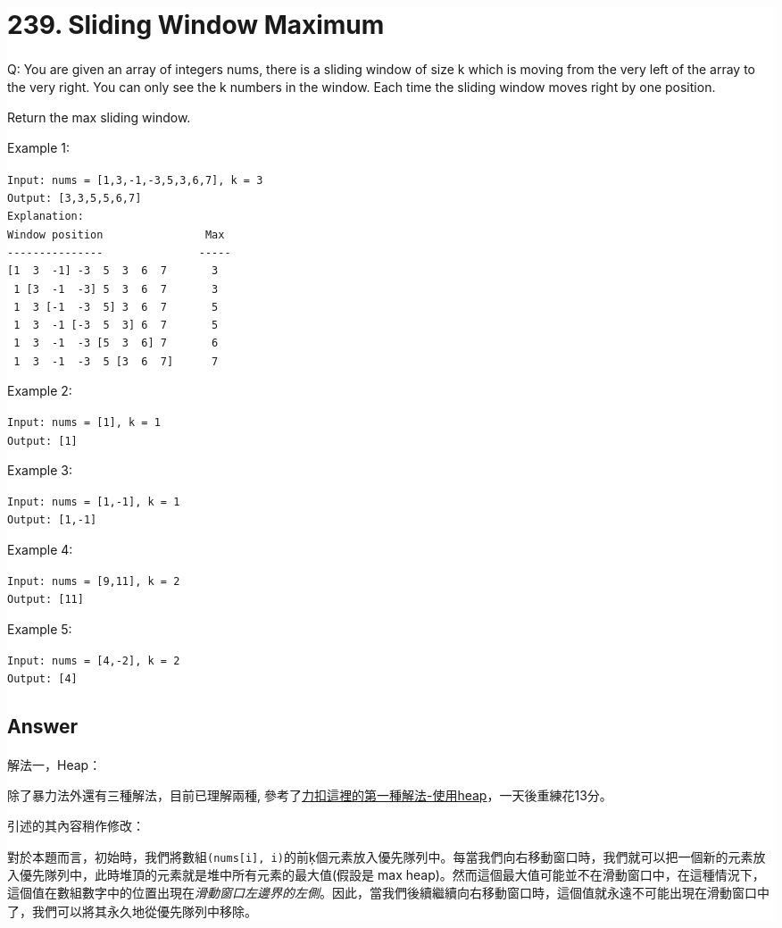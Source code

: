 # 239. Sliding Window Maximum
Q: You are given an array of integers nums, there is a sliding window of size k which is moving from the very left of the array to the very right. You can only see the k numbers in the window. Each time the sliding window moves right by one position.

Return the max sliding window.

Example 1:
```
Input: nums = [1,3,-1,-3,5,3,6,7], k = 3
Output: [3,3,5,5,6,7]
Explanation: 
Window position                Max
---------------               -----
[1  3  -1] -3  5  3  6  7       3
 1 [3  -1  -3] 5  3  6  7       3
 1  3 [-1  -3  5] 3  6  7       5
 1  3  -1 [-3  5  3] 6  7       5
 1  3  -1  -3 [5  3  6] 7       6
 1  3  -1  -3  5 [3  6  7]      7
```
Example 2:
```
Input: nums = [1], k = 1
Output: [1]
```
Example 3:
```
Input: nums = [1,-1], k = 1
Output: [1,-1]
```
Example 4:
```
Input: nums = [9,11], k = 2
Output: [11]
```
Example 5:
```
Input: nums = [4,-2], k = 2
Output: [4]
```
## Answer
解法一，Heap：

除了暴力法外還有三種解法，目前已理解兩種, 參考了[力扣這裡的第一種解法-使用heap](https://leetcode-cn.com/problems/sliding-window-maximum/solution/hua-dong-chuang-kou-zui-da-zhi-by-leetco-ki6m/)，一天後重練花13分。


引述的其內容稍作修改：

對於本題而言，初始時，我們將數組`(nums[i], i)`的前ķ個元素放入優先隊列中。每當我們向右移動窗口時，我們就可以把一個新的元素放入優先隊列中，此時堆頂的元素就是堆中所有元素的最大值(假設是 max heap)。然而這個最大值可能並不在滑動窗口中，在這種情況下，這個值在數組數字中的位置出現在*滑動窗口左邊界的左側*。因此，當我們後續繼續向右移動窗口時，這個值就永遠不可能出現在滑動窗口中了，我們可以將其永久地從優先隊列中移除。
